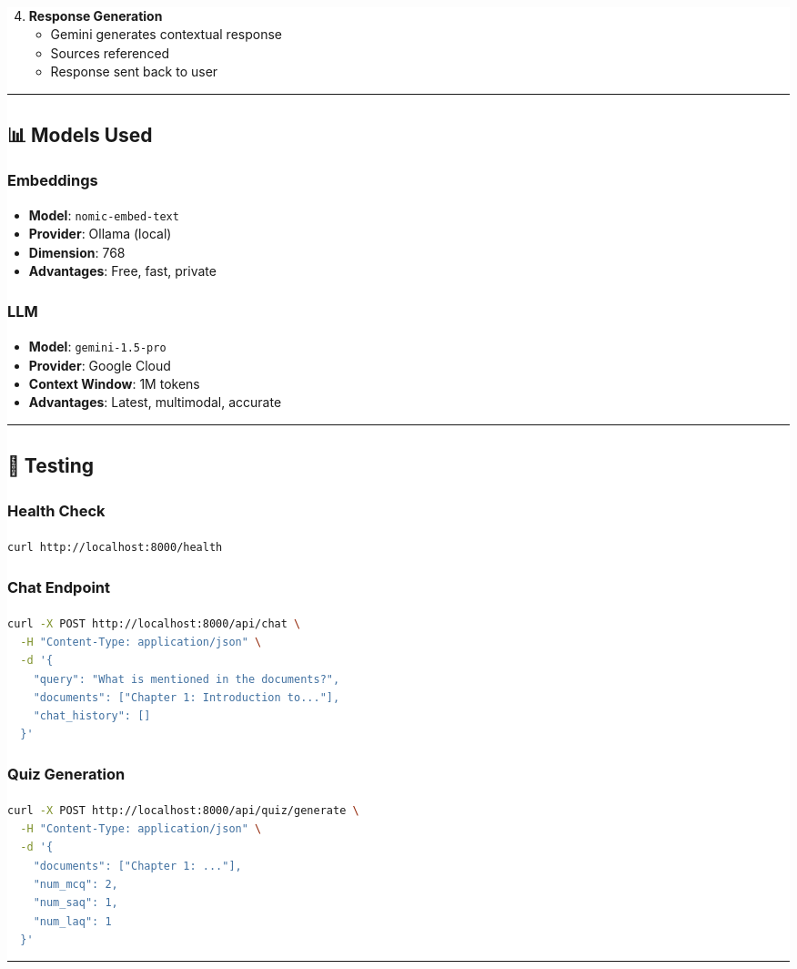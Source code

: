 4. **Response Generation**
   - Gemini generates contextual response
   - Sources referenced
   - Response sent back to user

---

## 📊 Models Used

### Embeddings
- **Model**: `nomic-embed-text`
- **Provider**: Ollama (local)
- **Dimension**: 768
- **Advantages**: Free, fast, private

### LLM
- **Model**: `gemini-1.5-pro`
- **Provider**: Google Cloud
- **Context Window**: 1M tokens
- **Advantages**: Latest, multimodal, accurate

---

## 🧪 Testing

### Health Check

```bash
curl http://localhost:8000/health
```

### Chat Endpoint

```bash
curl -X POST http://localhost:8000/api/chat \
  -H "Content-Type: application/json" \
  -d '{
    "query": "What is mentioned in the documents?",
    "documents": ["Chapter 1: Introduction to..."],
    "chat_history": []
  }'
```

### Quiz Generation

```bash
curl -X POST http://localhost:8000/api/quiz/generate \
  -H "Content-Type: application/json" \
  -d '{
    "documents": ["Chapter 1: ..."],
    "num_mcq": 2,
    "num_saq": 1,
    "num_laq": 1
  }'
```

---